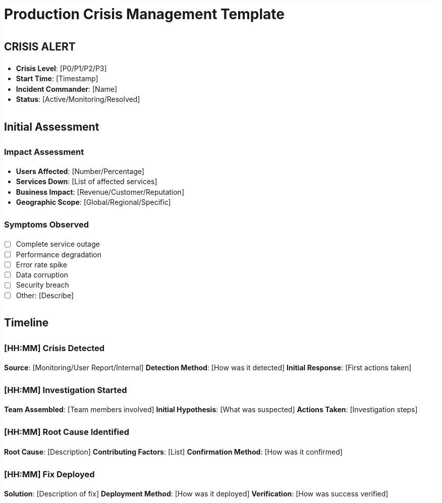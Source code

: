 # Production Crisis Management Template

## CRISIS ALERT
- **Crisis Level**: [P0/P1/P2/P3]
- **Start Time**: [Timestamp]
- **Incident Commander**: [Name]
- **Status**: [Active/Monitoring/Resolved]

## Initial Assessment

### Impact Assessment
- **Users Affected**: [Number/Percentage]
- **Services Down**: [List of affected services]
- **Business Impact**: [Revenue/Customer/Reputation]
- **Geographic Scope**: [Global/Regional/Specific]

### Symptoms Observed
- [ ] Complete service outage
- [ ] Performance degradation
- [ ] Error rate spike
- [ ] Data corruption
- [ ] Security breach
- [ ] Other: [Describe]

## Timeline

### [HH:MM] Crisis Detected
**Source**: [Monitoring/User Report/Internal]
**Detection Method**: [How was it detected]
**Initial Response**: [First actions taken]

### [HH:MM] Investigation Started
**Team Assembled**: [Team members involved]
**Initial Hypothesis**: [What was suspected]
**Actions Taken**: [Investigation steps]

### [HH:MM] Root Cause Identified
**Root Cause**: [Description]
**Contributing Factors**: [List]
**Confirmation Method**: [How was it confirmed]

### [HH:MM] Fix Deployed
**Solution**: [Description of fix]
**Deployment Method**: [How was it deployed]
**Verification**: [How was success verified]
